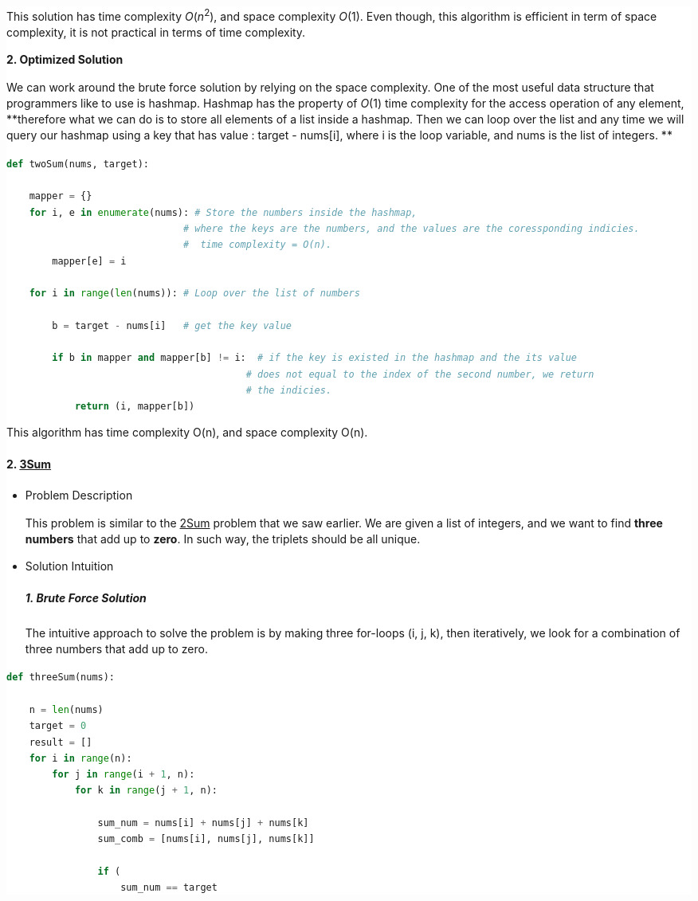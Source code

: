   This solution has time complexity $O(n^2)$, and space complexity $O(1)$. Even though, this algorithm is efficient in term of space complexity, it is not practical in terms of time complexity.

  

  **2. Optimized Solution**

  We can work around the brute force solution by relying on the space complexity. One of the most useful data structure that programmers like to use is hashmap. Hashmap has the property of $O(1)$ time complexity for the access operation of any element, **therefore what we can do is to store all elements of a list inside a hashmap. Then we can loop over the list and any time we will query our hashmap using a key that has value : target - nums[i], where i is the loop variable, and nums is the list of integers. ** 

  ```python
  def twoSum(nums, target):
  
      mapper = {}
      for i, e in enumerate(nums): # Store the numbers inside the hashmap,
          						 # where the keys are the numbers, and the values are the coressponding indicies.
              					 #  time complexity = O(n).
          mapper[e] = i
  
      for i in range(len(nums)): # Loop over the list of numbers
  
          b = target - nums[i]   # get the key value
  
          if b in mapper and mapper[b] != i:  # if the key is existed in the hashmap and the its value 
              								# does not equal to the index of the second number, we return
                  							# the indicies.
              return (i, mapper[b])
  
  ```

  This algorithm has time complexity O(n), and space complexity O(n). 

#### 2. [3Sum](https://leetcode.com/problems/3sum/)

- Problem Description

  This problem is similar to the [2Sum](#2Sum) problem that we saw earlier. We are given a list of integers, and we want to find **three numbers** that add up to **zero**. In such way, the triplets should be all unique.

- Solution Intuition

  ##### **1. Brute Force Solution**

  The intuitive approach to solve the problem is by making three for-loops (i, j, k), then iteratively, we look for a combination of three numbers that add up to zero.

```python
def threeSum(nums):

    n = len(nums)
    target = 0
    result = []
    for i in range(n):
        for j in range(i + 1, n):
            for k in range(j + 1, n):

                sum_num = nums[i] + nums[j] + nums[k]
                sum_comb = [nums[i], nums[j], nums[k]]

                if (
                    sum_num == target
```